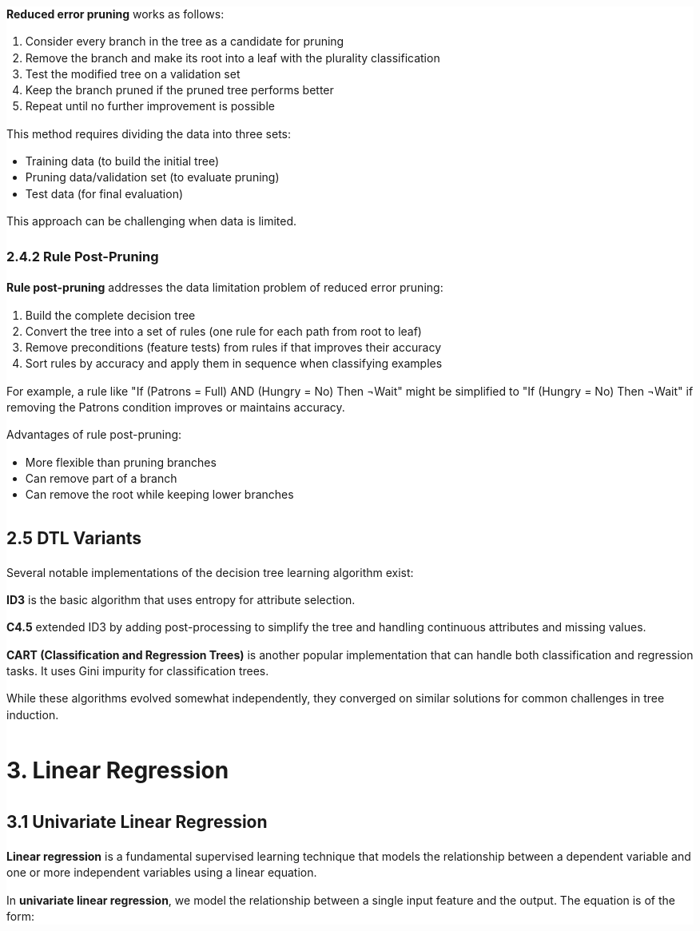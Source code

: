 **Reduced error pruning** works as follows:

1. Consider every branch in the tree as a candidate for pruning
2. Remove the branch and make its root into a leaf with the plurality classification
3. Test the modified tree on a validation set
4. Keep the branch pruned if the pruned tree performs better
5. Repeat until no further improvement is possible

This method requires dividing the data into three sets:
- Training data (to build the initial tree)
- Pruning data/validation set (to evaluate pruning)
- Test data (for final evaluation)

This approach can be challenging when data is limited.

### 2.4.2 Rule Post-Pruning

**Rule post-pruning** addresses the data limitation problem of reduced error pruning:

1. Build the complete decision tree
2. Convert the tree into a set of rules (one rule for each path from root to leaf)
3. Remove preconditions (feature tests) from rules if that improves their accuracy
4. Sort rules by accuracy and apply them in sequence when classifying examples

For example, a rule like "If (Patrons = Full) AND (Hungry = No) Then ¬Wait" might be simplified to "If (Hungry = No) Then ¬Wait" if removing the Patrons condition improves or maintains accuracy.

Advantages of rule post-pruning:
- More flexible than pruning branches
- Can remove part of a branch
- Can remove the root while keeping lower branches

## 2.5 DTL Variants

Several notable implementations of the decision tree learning algorithm exist:

**ID3** is the basic algorithm that uses entropy for attribute selection.

**C4.5** extended ID3 by adding post-processing to simplify the tree and handling continuous attributes and missing values.

**CART (Classification and Regression Trees)** is another popular implementation that can handle both classification and regression tasks. It uses Gini impurity for classification trees.

While these algorithms evolved somewhat independently, they converged on similar solutions for common challenges in tree induction.

# 3. Linear Regression

## 3.1 Univariate Linear Regression

**Linear regression** is a fundamental supervised learning technique that models the relationship between a dependent variable and one or more independent variables using a linear equation.

In **univariate linear regression**, we model the relationship between a single input feature and the output. The equation is of the form:
